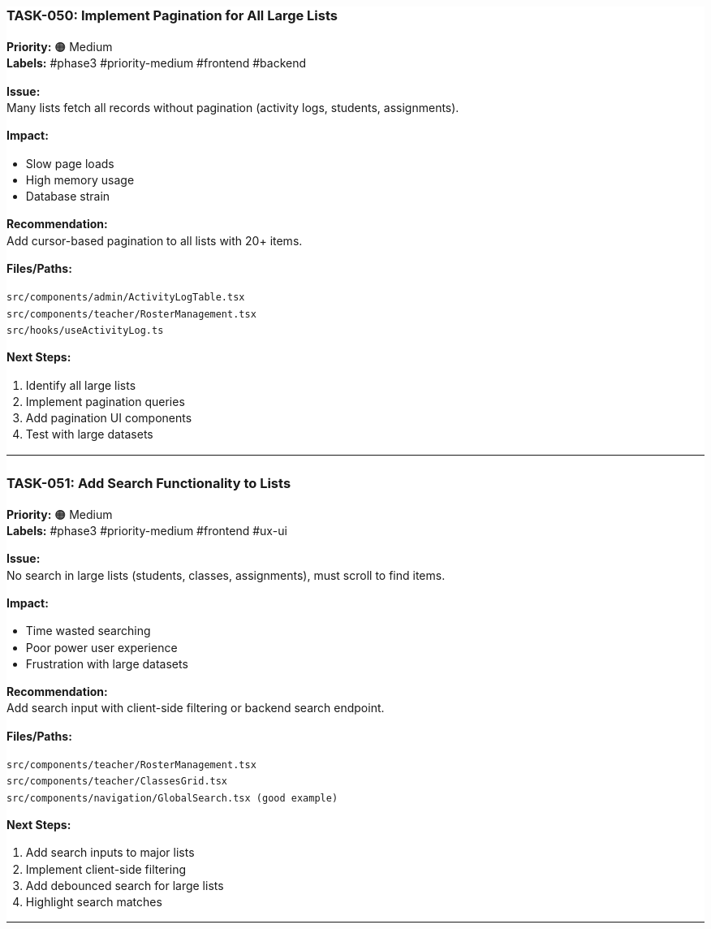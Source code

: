 
### TASK-050: Implement Pagination for All Large Lists
**Priority:** 🟠 Medium  
**Labels:** #phase3 #priority-medium #frontend #backend

**Issue:**  
Many lists fetch all records without pagination (activity logs, students, assignments).

**Impact:**  
- Slow page loads
- High memory usage
- Database strain

**Recommendation:**  
Add cursor-based pagination to all lists with 20+ items.

**Files/Paths:**
```
src/components/admin/ActivityLogTable.tsx
src/components/teacher/RosterManagement.tsx
src/hooks/useActivityLog.ts
```

**Next Steps:**
1. Identify all large lists
2. Implement pagination queries
3. Add pagination UI components
4. Test with large datasets

---

### TASK-051: Add Search Functionality to Lists
**Priority:** 🟠 Medium  
**Labels:** #phase3 #priority-medium #frontend #ux-ui

**Issue:**  
No search in large lists (students, classes, assignments), must scroll to find items.

**Impact:**  
- Time wasted searching
- Poor power user experience
- Frustration with large datasets

**Recommendation:**  
Add search input with client-side filtering or backend search endpoint.

**Files/Paths:**
```
src/components/teacher/RosterManagement.tsx
src/components/teacher/ClassesGrid.tsx
src/components/navigation/GlobalSearch.tsx (good example)
```

**Next Steps:**
1. Add search inputs to major lists
2. Implement client-side filtering
3. Add debounced search for large lists
4. Highlight search matches

---
